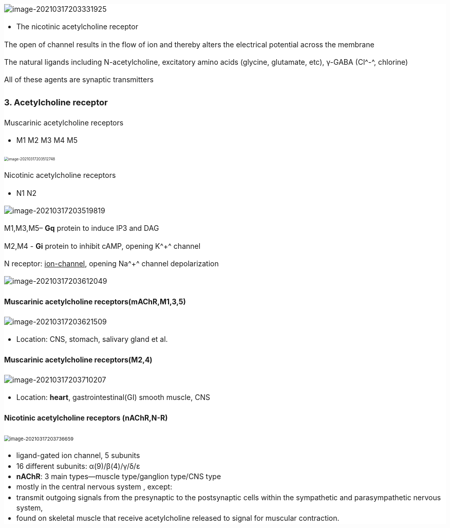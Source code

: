 <img src="https://hexo20200628-1259353497.cos.ap-guangzhou.myqcloud.com/Articles/Academic_Notes/Molecular%20Pharmacology/image-20210317203331925.png" alt="image-20210317203331925" style="zoom:100%;" />

+ The nicotinic acetylcholine receptor

The open of channel results in the flow of ion and thereby alters the electrical potential across the membrane

The natural ligands including N-acetylcholine, excitatory amino acids (glycine, glutamate, etc), γ-GABA (Cl^-^, chlorine)

All of these agents are synaptic transmitters

### 3. Acetylcholine receptor

Muscarinic acetylcholine receptors

+ M1 M2 M3 M4 M5

<img src="https://hexo20200628-1259353497.cos.ap-guangzhou.myqcloud.com/Articles/Academic_Notes/Molecular%20Pharmacology/image-20210317203512748.png" alt="image-20210317203512748" style="zoom:50%;" />

Nicotinic acetylcholine receptors

+ N1 N2

<img src="https://hexo20200628-1259353497.cos.ap-guangzhou.myqcloud.com/Articles/Academic_Notes/Molecular%20Pharmacology/image-20210317203519819.png" alt="image-20210317203519819" style="zoom:100%;" />

M1,M3,M5– **Gq** protein to induce IP3 and DAG

M2,M4 - **Gi** protein to inhibit cAMP, opening K^+^ channel

N receptor: <u>ion-channel</u>, opening Na^+^ channel depolarization

<img src="https://hexo20200628-1259353497.cos.ap-guangzhou.myqcloud.com/Articles/Academic_Notes/Molecular%20Pharmacology/image-20210317203612049.png" alt="image-20210317203612049" style="zoom:100%;" />

#### Muscarinic acetylcholine receptors(mAChR,M1,3,5)

<img src="https://hexo20200628-1259353497.cos.ap-guangzhou.myqcloud.com/Articles/Academic_Notes/Molecular%20Pharmacology/image-20210317203621509.png" alt="image-20210317203621509" style="zoom:100%;" />

+ Location: CNS, stomach, salivary gland et al.

#### Muscarinic acetylcholine receptors(M2,4)

<img src="https://hexo20200628-1259353497.cos.ap-guangzhou.myqcloud.com/Articles/Academic_Notes/Molecular%20Pharmacology/image-20210317203710207.png" alt="image-20210317203710207" style="zoom:100%;" />

+ Location: **heart**, gastrointestinal(GI) smooth muscle, CNS

#### Nicotinic acetylcholine receptors (nAChR,N-R)

<img src="https://hexo20200628-1259353497.cos.ap-guangzhou.myqcloud.com/Articles/Academic_Notes/Molecular%20Pharmacology/image-20210317203736659.png" alt="image-20210317203736659" style="zoom: 67%;" />

+ ligand-gated ion channel, 5 subunits
+ 16 different subunits: α(9)/β(4)/γ/δ/ε
+ **nAChR**: 3 main types—muscle type/ganglion type/CNS type
 + mostly in the central nervous system , except: 
 + transmit outgoing signals from the presynaptic to the postsynaptic cells within the sympathetic and parasympathetic nervous system, 
 + found on skeletal muscle that receive acetylcholine released to signal for muscular contraction.
